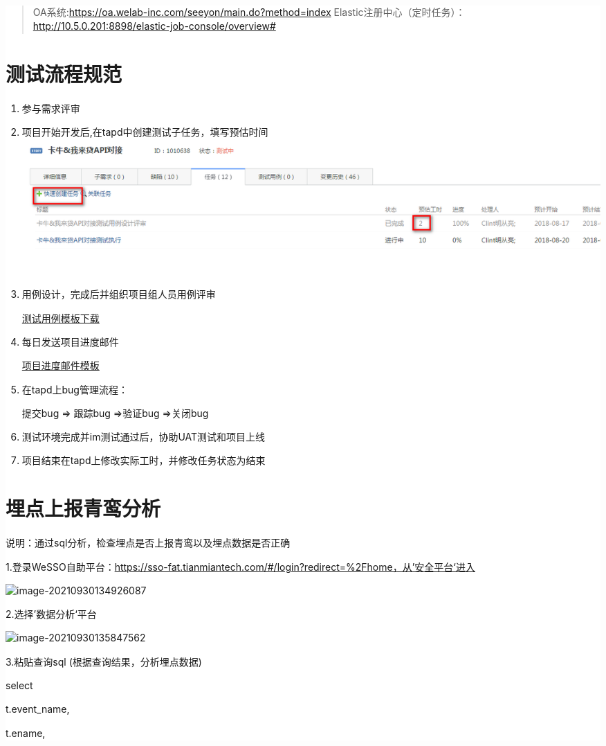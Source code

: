 > OA系统:https://oa.welab-inc.com/seeyon/main.do?method=index
> Elastic注册中心（定时任务）：http://10.5.0.201:8898/elastic-job-console/overview#


# 测试流程规范
1. 参与需求评审
2. 项目开始开发后,在tapd中创建测试子任务，填写预估时间
![](img/test/testFlow1.png)
3. 用例设计，完成后并组织项目组人员用例评审

    [测试用例模板下载](https://www.tapd.cn/20329381/imports/import_tcase) 
    
4. 每日发送项目进度邮件

    [项目进度邮件模板](https://www.tapd.cn/20039631/documents/show/1120039631001000446)

5. 在tapd上bug管理流程：

    提交bug => 跟踪bug =>验证bug =>关闭bug
    
6. 测试环境完成并im测试通过后，协助UAT测试和项目上线

7. 项目结束在tapd上修改实际工时，并修改任务状态为结束



# 埋点上报青鸾分析

说明：通过sql分析，检查埋点是否上报青鸾以及埋点数据是否正确

1.登录WeSSO自助平台：https://sso-fat.tianmiantech.com/#/login?redirect=%2Fhome，从’安全平台‘进入

![image-20210930134926087](E:\markdown\安全平台.png)

2.选择’数据分析‘平台

![image-20210930135847562](E:\markdown\数据分析平台.png)

3.粘贴查询sql    (根据查询结果，分析埋点数据)

select

  t.event_name,

  t.ename,
